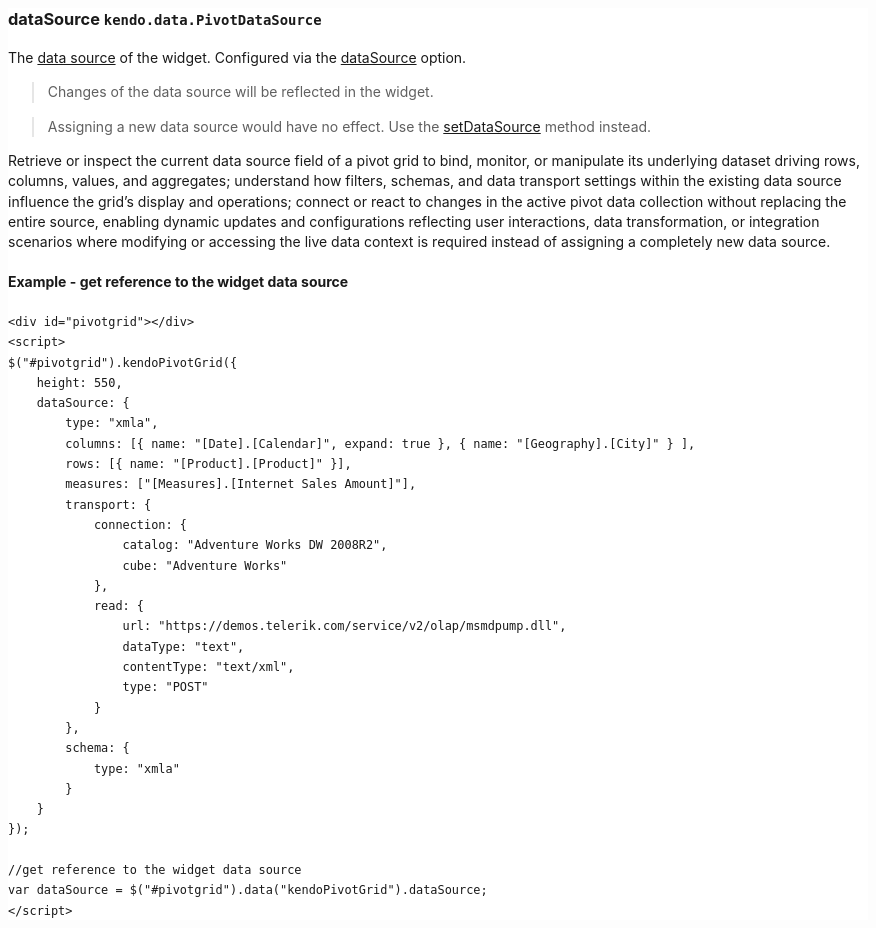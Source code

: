 ### dataSource `kendo.data.PivotDataSource`

The [data source](/api/javascript/data/pivotdatasource) of the widget. Configured via the [dataSource](/api/javascript/ui/pivotgrid/configuration/datasource) option.

> Changes of the data source will be reflected in the widget.

> Assigning a new data source would have no effect. Use the [setDataSource](/api/javascript/ui/pivotgrid/methods/setdatasource) method instead.


<div class="meta-api-description">
Retrieve or inspect the current data source field of a pivot grid to bind, monitor, or manipulate its underlying dataset driving rows, columns, values, and aggregates; understand how filters, schemas, and data transport settings within the existing data source influence the grid’s display and operations; connect or react to changes in the active pivot data collection without replacing the entire source, enabling dynamic updates and configurations reflecting user interactions, data transformation, or integration scenarios where modifying or accessing the live data context is required instead of assigning a completely new data source.
</div>

#### Example - get reference to the widget data source

    <div id="pivotgrid"></div>
    <script>
    $("#pivotgrid").kendoPivotGrid({
        height: 550,
        dataSource: {
            type: "xmla",
            columns: [{ name: "[Date].[Calendar]", expand: true }, { name: "[Geography].[City]" } ],
            rows: [{ name: "[Product].[Product]" }],
            measures: ["[Measures].[Internet Sales Amount]"],
            transport: {
                connection: {
                    catalog: "Adventure Works DW 2008R2",
                    cube: "Adventure Works"
                },
                read: {
                    url: "https://demos.telerik.com/service/v2/olap/msmdpump.dll",
                    dataType: "text",
                    contentType: "text/xml",
                    type: "POST"
                }
            },
            schema: {
                type: "xmla"
            }
        }
    });

    //get reference to the widget data source
    var dataSource = $("#pivotgrid").data("kendoPivotGrid").dataSource;
    </script>
